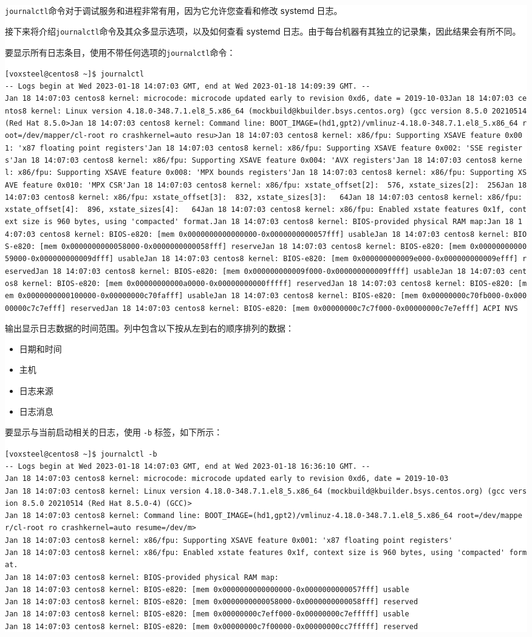 `journalctl`命令对于调试服务和进程非常有用，因为它允许您查看和修改 systemd 日志。

接下来将介绍`journalctl`命令及其众多显示选项，以及如何查看 systemd 日志。由于每台机器有其独立的记录集，因此结果会有所不同。

要显示所有日志条目，使用不带任何选项的`journalctl`命令：

```
[voxsteel@centos8 ~]$ journalctl
-- Logs begin at Wed 2023-01-18 14:07:03 GMT, end at Wed 2023-01-18 14:09:39 GMT. --
Jan 18 14:07:03 centos8 kernel: microcode: microcode updated early to revision 0xd6, date = 2019-10-03Jan 18 14:07:03 centos8 kernel: Linux version 4.18.0-348.7.1.el8_5.x86_64 (mockbuild@kbuilder.bsys.centos.org) (gcc version 8.5.0 20210514 (Red Hat 8.5.0>Jan 18 14:07:03 centos8 kernel: Command line: BOOT_IMAGE=(hd1,gpt2)/vmlinuz-4.18.0-348.7.1.el8_5.x86_64 root=/dev/mapper/cl-root ro crashkernel=auto resu>Jan 18 14:07:03 centos8 kernel: x86/fpu: Supporting XSAVE feature 0x001: 'x87 floating point registers'Jan 18 14:07:03 centos8 kernel: x86/fpu: Supporting XSAVE feature 0x002: 'SSE registers'Jan 18 14:07:03 centos8 kernel: x86/fpu: Supporting XSAVE feature 0x004: 'AVX registers'Jan 18 14:07:03 centos8 kernel: x86/fpu: Supporting XSAVE feature 0x008: 'MPX bounds registers'Jan 18 14:07:03 centos8 kernel: x86/fpu: Supporting XSAVE feature 0x010: 'MPX CSR'Jan 18 14:07:03 centos8 kernel: x86/fpu: xstate_offset[2]:  576, xstate_sizes[2]:  256Jan 18 14:07:03 centos8 kernel: x86/fpu: xstate_offset[3]:  832, xstate_sizes[3]:   64Jan 18 14:07:03 centos8 kernel: x86/fpu: xstate_offset[4]:  896, xstate_sizes[4]:   64Jan 18 14:07:03 centos8 kernel: x86/fpu: Enabled xstate features 0x1f, context size is 960 bytes, using 'compacted' format.Jan 18 14:07:03 centos8 kernel: BIOS-provided physical RAM map:Jan 18 14:07:03 centos8 kernel: BIOS-e820: [mem 0x0000000000000000-0x0000000000057fff] usableJan 18 14:07:03 centos8 kernel: BIOS-e820: [mem 0x0000000000058000-0x0000000000058fff] reserveJan 18 14:07:03 centos8 kernel: BIOS-e820: [mem 0x0000000000059000-0x000000000009dfff] usableJan 18 14:07:03 centos8 kernel: BIOS-e820: [mem 0x000000000009e000-0x000000000009efff] reservedJan 18 14:07:03 centos8 kernel: BIOS-e820: [mem 0x000000000009f000-0x000000000009ffff] usableJan 18 14:07:03 centos8 kernel: BIOS-e820: [mem 0x00000000000a0000-0x00000000000fffff] reservedJan 18 14:07:03 centos8 kernel: BIOS-e820: [mem 0x0000000000100000-0x00000000c70fafff] usableJan 18 14:07:03 centos8 kernel: BIOS-e820: [mem 0x00000000c70fb000-0x00000000c7c7efff] reservedJan 18 14:07:03 centos8 kernel: BIOS-e820: [mem 0x00000000c7c7f000-0x00000000c7e7efff] ACPI NVS
```

输出显示日志数据的时间范围。列中包含以下按从左到右的顺序排列的数据：

+   日期和时间

+   主机

+   日志来源

+   日志消息

要显示与当前启动相关的日志，使用 `-b` 标签，如下所示：

```
[voxsteel@centos8 ~]$ journalctl -b
-- Logs begin at Wed 2023-01-18 14:07:03 GMT, end at Wed 2023-01-18 16:36:10 GMT. --
Jan 18 14:07:03 centos8 kernel: microcode: microcode updated early to revision 0xd6, date = 2019-10-03
Jan 18 14:07:03 centos8 kernel: Linux version 4.18.0-348.7.1.el8_5.x86_64 (mockbuild@kbuilder.bsys.centos.org) (gcc version 8.5.0 20210514 (Red Hat 8.5.0-4) (GCC)>
Jan 18 14:07:03 centos8 kernel: Command line: BOOT_IMAGE=(hd1,gpt2)/vmlinuz-4.18.0-348.7.1.el8_5.x86_64 root=/dev/mapper/cl-root ro crashkernel=auto resume=/dev/m>
Jan 18 14:07:03 centos8 kernel: x86/fpu: Supporting XSAVE feature 0x001: 'x87 floating point registers'
Jan 18 14:07:03 centos8 kernel: x86/fpu: Enabled xstate features 0x1f, context size is 960 bytes, using 'compacted' format.
Jan 18 14:07:03 centos8 kernel: BIOS-provided physical RAM map:
Jan 18 14:07:03 centos8 kernel: BIOS-e820: [mem 0x0000000000000000-0x0000000000057fff] usable
Jan 18 14:07:03 centos8 kernel: BIOS-e820: [mem 0x0000000000058000-0x0000000000058fff] reserved
Jan 18 14:07:03 centos8 kernel: BIOS-e820: [mem 0x00000000c7eff000-0x00000000c7efffff] usable
Jan 18 14:07:03 centos8 kernel: BIOS-e820: [mem 0x00000000c7f00000-0x00000000cc7fffff] reserved
```
